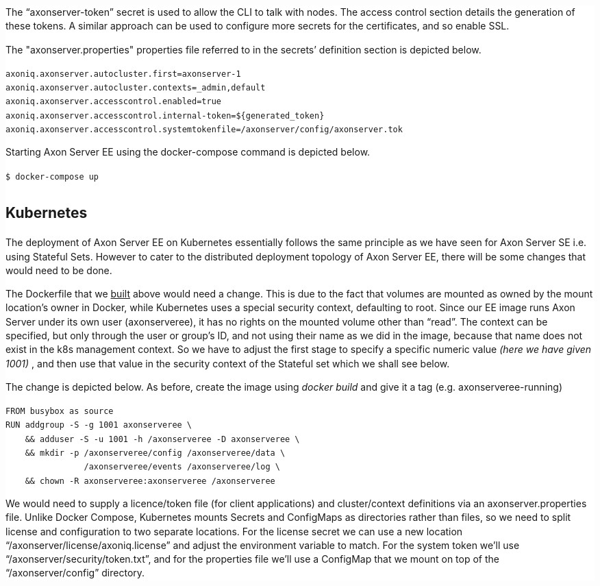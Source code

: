 The “axonserver-token” secret is used to allow the CLI to talk with nodes. The access control section details the generation of these tokens. A similar approach can be used to configure more secrets for the certificates, and so enable SSL.

The "axonserver.properties" properties file referred to in the secrets’ definition section is depicted below.

```text
axoniq.axonserver.autocluster.first=axonserver-1
axoniq.axonserver.autocluster.contexts=_admin,default
axoniq.axonserver.accesscontrol.enabled=true
axoniq.axonserver.accesscontrol.internal-token=${generated_token}
axoniq.axonserver.accesscontrol.systemtokenfile=/axonserver/config/axonserver.tok
```

Starting Axon Server EE using the docker-compose command is depicted below.

```text
$ docker-compose up
```

## Kubernetes

The deployment of Axon Server EE on Kubernetes essentially follows the same principle as we have seen for Axon Server SE i.e. using Stateful Sets. However to cater to the distributed deployment topology of Axon Server EE, there will be some changes that would need to be done.

The Dockerfile that we [built](axon-server-ee.md#construction-of-the-image) above would need a change. This is due to the fact that volumes are mounted as owned by the mount location’s owner in Docker, while Kubernetes uses a special security context, defaulting to root. Since our EE image runs Axon Server under its own user \(axonserveree\), it has no rights on the mounted volume other than “read”. The context can be specified, but only through the user or group’s ID, and not using their name as we did in the image, because that name does not exist in the k8s management context. So we have to adjust the first stage to specify a specific numeric value _\(here we have given 1001\)_ , and then use that value in the security context of the Stateful set which we shall see below.

The change is depicted below. As before, create the image using _docker build_ and give it a tag \(e.g. axonserveree-running\)

```text
FROM busybox as source
RUN addgroup -S -g 1001 axonserveree \
    && adduser -S -u 1001 -h /axonserveree -D axonserveree \
    && mkdir -p /axonserveree/config /axonserveree/data \
                /axonserveree/events /axonserveree/log \
    && chown -R axonserveree:axonserveree /axonserveree
```

We would need to supply a licence/token file \(for client applications\) and cluster/context definitions via an axonserver.properties file. Unlike Docker Compose, Kubernetes mounts Secrets and ConfigMaps as directories rather than files, so we need to split license and configuration to two separate locations. For the license secret we can use a new location “/axonserver/license/axoniq.license” and adjust the environment variable to match. For the system token we’ll use “/axonserver/security/token.txt”, and for the properties file we’ll use a ConfigMap that we mount on top of the “/axonserver/config” directory.
